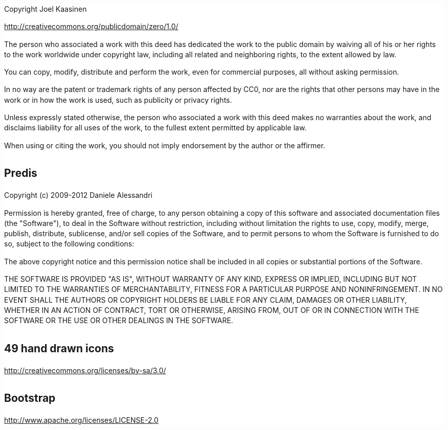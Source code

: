 Copyright Joel Kaasinen

http://creativecommons.org/publicdomain/zero/1.0/

The person who associated a work with this deed has dedicated the 
work to the public domain by waiving all of his or her rights to the 
work worldwide under copyright law, including all related and 
neighboring rights, to the extent allowed by law.

You can copy, modify, distribute and perform the work, even for 
commercial purposes, all without asking permission. 

In no way are the patent or trademark rights of any person affected 
by CC0, nor are the rights that other persons may have in the work 
or in how the work is used, such as publicity or privacy rights.

Unless expressly stated otherwise, the person who associated a work 
with this deed makes no warranties about the work, and disclaims 
liability for all uses of the work, to the fullest extent permitted 
by applicable law.

When using or citing the work, you should not imply endorsement by 
the author or the affirmer.


Predis
------
Copyright (c) 2009-2012 Daniele Alessandri

Permission is hereby granted, free of charge, to any person
obtaining a copy of this software and associated documentation
files (the "Software"), to deal in the Software without
restriction, including without limitation the rights to use,
copy, modify, merge, publish, distribute, sublicense, and/or sell
copies of the Software, and to permit persons to whom the
Software is furnished to do so, subject to the following
conditions:

The above copyright notice and this permission notice shall be
included in all copies or substantial portions of the Software.

THE SOFTWARE IS PROVIDED "AS IS", WITHOUT WARRANTY OF ANY KIND,
EXPRESS OR IMPLIED, INCLUDING BUT NOT LIMITED TO THE WARRANTIES
OF MERCHANTABILITY, FITNESS FOR A PARTICULAR PURPOSE AND
NONINFRINGEMENT. IN NO EVENT SHALL THE AUTHORS OR COPYRIGHT
HOLDERS BE LIABLE FOR ANY CLAIM, DAMAGES OR OTHER LIABILITY,
WHETHER IN AN ACTION OF CONTRACT, TORT OR OTHERWISE, ARISING
FROM, OUT OF OR IN CONNECTION WITH THE SOFTWARE OR THE USE OR
OTHER DEALINGS IN THE SOFTWARE.


49 hand drawn icons
-------------------

http://creativecommons.org/licenses/by-sa/3.0/


Bootstrap
---------
http://www.apache.org/licenses/LICENSE-2.0
